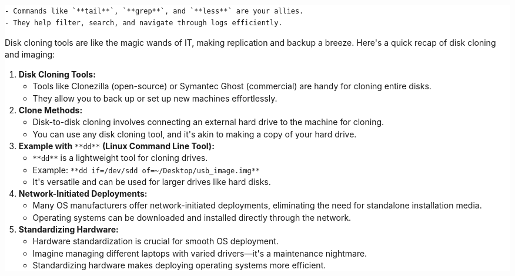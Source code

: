     - Commands like `**tail**`, `**grep**`, and `**less**` are your allies.
    - They help filter, search, and navigate through logs efficiently.
    
      
    
      
    

Disk cloning tools are like the magic wands of IT, making replication and backup a breeze. Here's a quick recap of disk cloning and imaging:

1. **Disk Cloning Tools:**
    - Tools like Clonezilla (open-source) or Symantec Ghost (commercial) are handy for cloning entire disks.
    - They allow you to back up or set up new machines effortlessly.
2. **Clone Methods:**
    - Disk-to-disk cloning involves connecting an external hard drive to the machine for cloning.
    - You can use any disk cloning tool, and it's akin to making a copy of your hard drive.
3. **Example with** `**dd**` **(Linux Command Line Tool):**
    - `**dd**` is a lightweight tool for cloning drives.
    - Example: `**dd if=/dev/sdd of=~/Desktop/usb_image.img**`
    - It's versatile and can be used for larger drives like hard disks.
4. **Network-Initiated Deployments:**
    - Many OS manufacturers offer network-initiated deployments, eliminating the need for standalone installation media.
    - Operating systems can be downloaded and installed directly through the network.
5. **Standardizing Hardware:**
    - Hardware standardization is crucial for smooth OS deployment.
    - Imagine managing different laptops with varied drivers—it's a maintenance nightmare.
    - Standardizing hardware makes deploying operating systems more efficient.